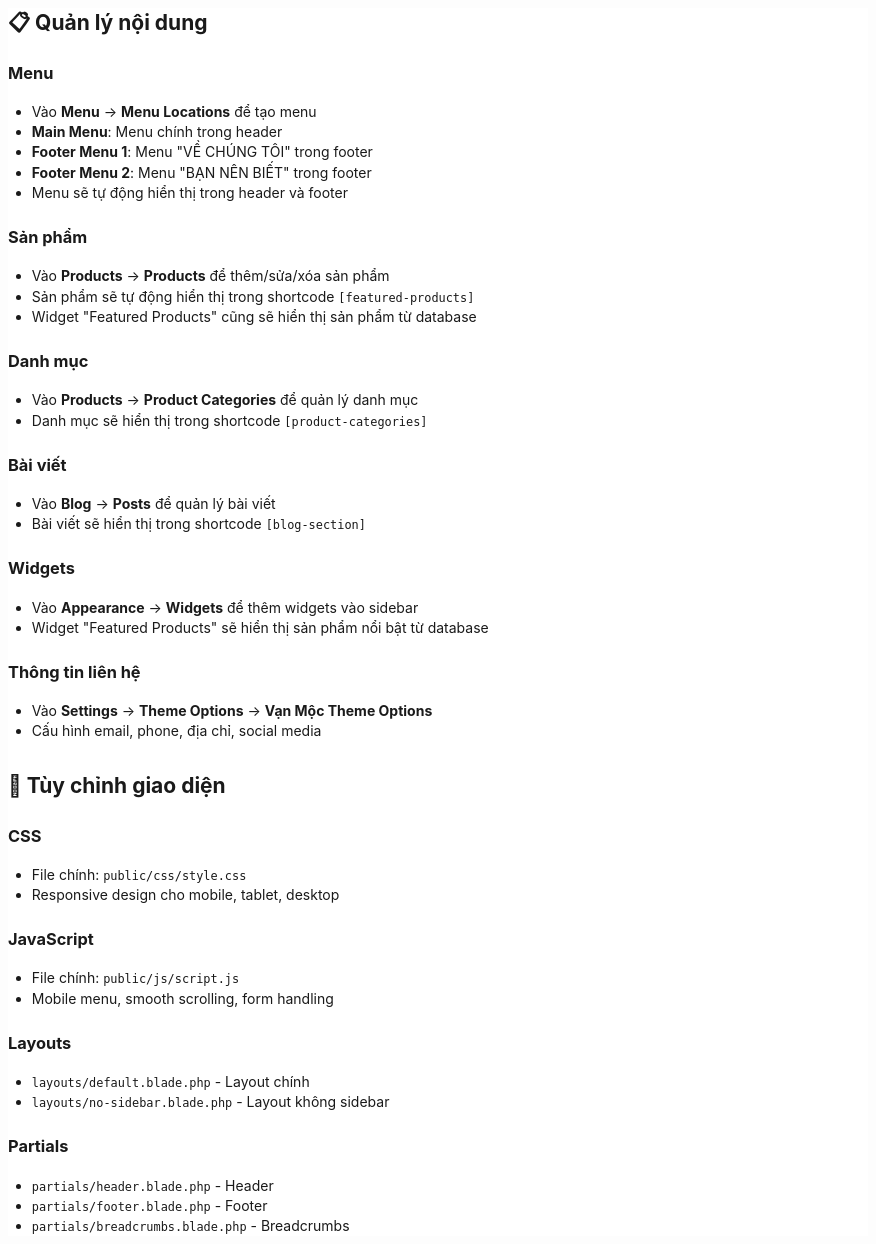 ## 📋 Quản lý nội dung

### Menu
- Vào **Menu** → **Menu Locations** để tạo menu
- **Main Menu**: Menu chính trong header
- **Footer Menu 1**: Menu "VỀ CHÚNG TÔI" trong footer
- **Footer Menu 2**: Menu "BẠN NÊN BIẾT" trong footer
- Menu sẽ tự động hiển thị trong header và footer

### Sản phẩm
- Vào **Products** → **Products** để thêm/sửa/xóa sản phẩm
- Sản phẩm sẽ tự động hiển thị trong shortcode `[featured-products]`
- Widget "Featured Products" cũng sẽ hiển thị sản phẩm từ database

### Danh mục
- Vào **Products** → **Product Categories** để quản lý danh mục
- Danh mục sẽ hiển thị trong shortcode `[product-categories]`

### Bài viết
- Vào **Blog** → **Posts** để quản lý bài viết
- Bài viết sẽ hiển thị trong shortcode `[blog-section]`

### Widgets
- Vào **Appearance** → **Widgets** để thêm widgets vào sidebar
- Widget "Featured Products" sẽ hiển thị sản phẩm nổi bật từ database

### Thông tin liên hệ
- Vào **Settings** → **Theme Options** → **Vạn Mộc Theme Options**
- Cấu hình email, phone, địa chỉ, social media

## 🎨 Tùy chỉnh giao diện

### CSS
- File chính: `public/css/style.css`
- Responsive design cho mobile, tablet, desktop

### JavaScript
- File chính: `public/js/script.js`
- Mobile menu, smooth scrolling, form handling

### Layouts
- `layouts/default.blade.php` - Layout chính
- `layouts/no-sidebar.blade.php` - Layout không sidebar

### Partials
- `partials/header.blade.php` - Header
- `partials/footer.blade.php` - Footer
- `partials/breadcrumbs.blade.php` - Breadcrumbs
